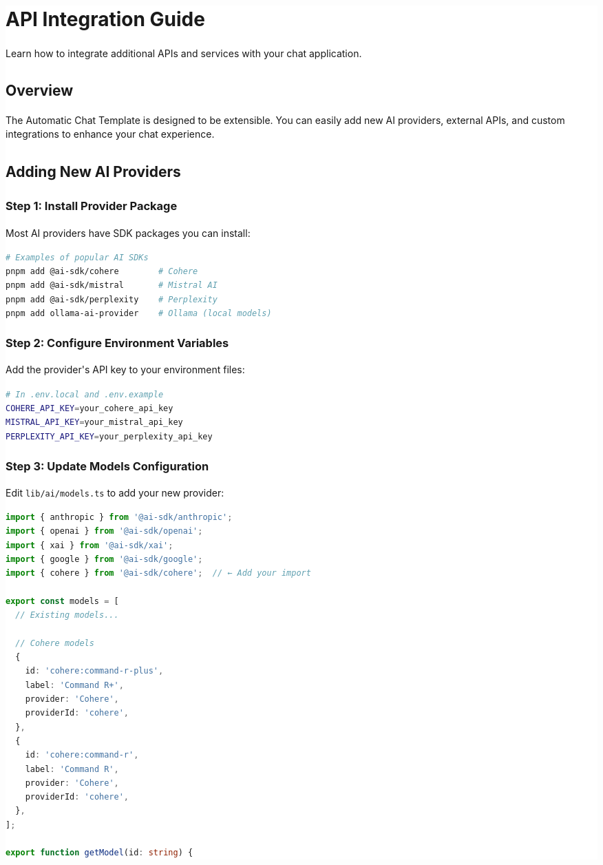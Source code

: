 # API Integration Guide

Learn how to integrate additional APIs and services with your chat application.

## Overview

The Automatic Chat Template is designed to be extensible. You can easily add new AI providers, external APIs, and custom integrations to enhance your chat experience.

## Adding New AI Providers

### Step 1: Install Provider Package

Most AI providers have SDK packages you can install:

```bash
# Examples of popular AI SDKs
pnpm add @ai-sdk/cohere        # Cohere
pnpm add @ai-sdk/mistral       # Mistral AI
pnpm add @ai-sdk/perplexity    # Perplexity
pnpm add ollama-ai-provider    # Ollama (local models)
```

### Step 2: Configure Environment Variables

Add the provider's API key to your environment files:

```bash
# In .env.local and .env.example
COHERE_API_KEY=your_cohere_api_key
MISTRAL_API_KEY=your_mistral_api_key
PERPLEXITY_API_KEY=your_perplexity_api_key
```

### Step 3: Update Models Configuration

Edit `lib/ai/models.ts` to add your new provider:

```typescript
import { anthropic } from '@ai-sdk/anthropic';
import { openai } from '@ai-sdk/openai';
import { xai } from '@ai-sdk/xai';
import { google } from '@ai-sdk/google';
import { cohere } from '@ai-sdk/cohere';  // ← Add your import

export const models = [
  // Existing models...
  
  // Cohere models
  {
    id: 'cohere:command-r-plus',
    label: 'Command R+',
    provider: 'Cohere',
    providerId: 'cohere',
  },
  {
    id: 'cohere:command-r',
    label: 'Command R',
    provider: 'Cohere', 
    providerId: 'cohere',
  },
];

export function getModel(id: string) {
```
